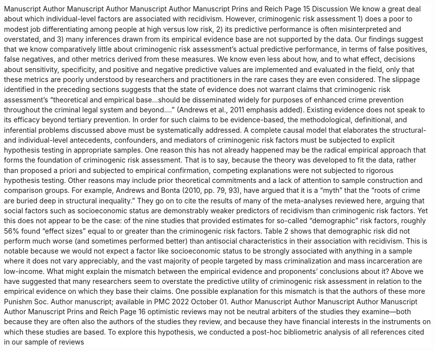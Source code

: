 Manuscript
Author
Manuscript
Author
Manuscript
Author
Manuscript
Prins and Reich Page 15
Discussion
We know a great deal about which individual-level factors are associated with recidivism.
However, criminogenic risk assessment 1) does a poor to modest job differentiating among
people at high versus low risk, 2) its predictive performance is often misinterpreted and
overstated, and 3) many inferences drawn from its empirical evidence base are not supported
by the data. Our findings suggest that we know comparatively little about criminogenic risk
assessment’s actual predictive performance, in terms of false positives, false negatives, and
other metrics derived from these measures. We know even less about how, and to what
effect, decisions about sensitivity, specificity, and positive and negative predictive values are
implemented and evaluated in the field, only that these metrics are poorly understood by
researchers and practitioners in the rare cases they are even considered.
The slippage identified in the preceding sections suggests that the state of evidence does not
warrant claims that criminogenic risk assessment’s “theoretical and empirical base…should
be disseminated widely for purposes of enhanced crime prevention throughout the criminal
legal system and beyond….” (Andrews et al., 2011 emphasis added). Existing evidence
does not speak to its efficacy beyond tertiary prevention. In order for such claims to be
evidence-based, the methodological, definitional, and inferential problems discussed above
must be systematically addressed. A complete causal model that elaborates the structural-
and individual-level antecedents, confounders, and mediators of criminogenic risk factors
must be subjected to explicit hypothesis testing in appropriate samples.
One reason this has not already happened may be the radical empirical approach that
forms the foundation of criminogenic risk assessment. That is to say, because the theory
was developed to fit the data, rather than proposed a priori and subjected to empirical
confirmation, competing explanations were not subjected to rigorous hypothesis testing.
Other reasons may include prior theoretical commitments and a lack of attention to sample
construction and comparison groups. For example, Andrews and Bonta (2010, pp. 79, 93),
have argued that it is a “myth” that the “roots of crime are buried deep in structural
inequality.” They go on to cite the results of many of the meta-analyses reviewed here,
arguing that social factors such as socioeconomic status are demonstrably weaker predictors
of recidivism than criminogenic risk factors. Yet this does not appear to be the case: of the
nine studies that provided estimates for so-called “demographic” risk factors, roughly 56%
found “effect sizes” equal to or greater than the criminogenic risk factors. Table 2 shows
that demographic risk did not perform much worse (and sometimes performed better) than
antisocial characteristics in their association with recidivism. This is notable because we
would not expect a factor like socioeconomic status to be strongly associated with anything
in a sample where it does not vary appreciably, and the vast majority of people targeted by
mass criminalization and mass incarceration are low-income.
What might explain the mismatch between the empirical evidence and proponents’
conclusions about it?
Above we have suggested that many researchers seem to overstate the predictive utility
of criminogenic risk assessment in relation to the empirical evidence on which they base
their claims. One possible explanation for this mismatch is that the authors of these more
Punishm Soc. Author manuscript; available in PMC 2022 October 01.
Author
Manuscript
Author
Manuscript
Author
Manuscript
Author
Manuscript
Prins and Reich Page 16
optimistic reviews may not be neutral arbiters of the studies they examine—both because
they are often also the authors of the studies they review, and because they have financial
interests in the instruments on which these studies are based. To explore this hypothesis, we
conducted a post-hoc bibliometric analysis of all references cited in our sample of reviews